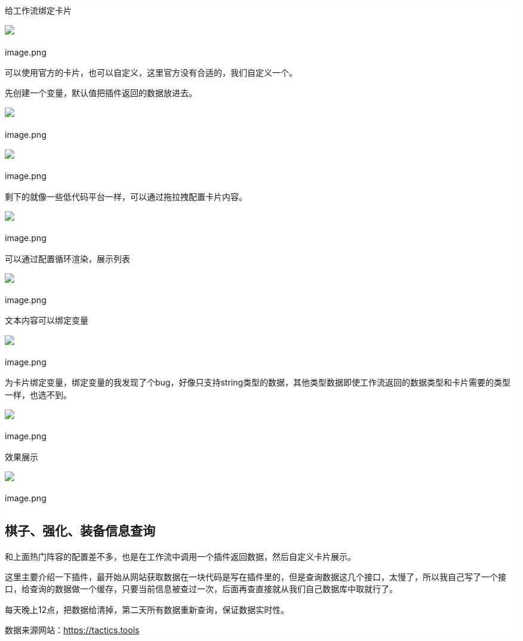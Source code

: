 给工作流绑定卡片

![](https://mmbiz.qpic.cn/mmbiz_png/lCQLg02gtibvxKeswYwrSiaRIzGia8G66bwjGusJapJiaxVUwWsNUo1JxwBDicBYA7YxGYW8spp7XHxDloaicwQBfOFQ/640?wx_fmt=png&from=appmsg)

image.png

可以使用官方的卡片，也可以自定义，这里官方没有合适的，我们自定义一个。

先创建一个变量，默认值把插件返回的数据放进去。

![](https://mmbiz.qpic.cn/mmbiz_png/lCQLg02gtibvxKeswYwrSiaRIzGia8G66bwtuqeicym0SHPqzQricVLwv1NVeKOKHV66g9QQbthf3dvJZSggleezeicQ/640?wx_fmt=png&from=appmsg)

image.png

![](https://mmbiz.qpic.cn/mmbiz_png/lCQLg02gtibvxKeswYwrSiaRIzGia8G66bwk8Hc6CA5WwJLQGFKzsPdrrk2HR5XrKqiapZ4ARnMOZLzvHLcGtPKe3g/640?wx_fmt=png&from=appmsg)

image.png

剩下的就像一些低代码平台一样，可以通过拖拉拽配置卡片内容。

![](https://mmbiz.qpic.cn/mmbiz_png/lCQLg02gtibvxKeswYwrSiaRIzGia8G66bwvt8gvVx4iau2wM94vxhOpfUUJ5FtN1ba8jFCicFiaUOUO3G8B68cehoKA/640?wx_fmt=png&from=appmsg)

image.png

可以通过配置循环渲染，展示列表

![](https://mmbiz.qpic.cn/mmbiz_png/lCQLg02gtibvxKeswYwrSiaRIzGia8G66bwuicrWe89icGxGYrhGjibwzLtVicZ8awCMFycp11XR8J9vOWaRTCiczfhDVw/640?wx_fmt=png&from=appmsg)

image.png

文本内容可以绑定变量

![](https://mmbiz.qpic.cn/mmbiz_png/lCQLg02gtibvxKeswYwrSiaRIzGia8G66bwl4H9pibiaW8B4nkRmVsWvo7EHvWIAB3C1z5MXibPAF5vsrMFYmwichd2Mg/640?wx_fmt=png&from=appmsg)

image.png

为卡片绑定变量，绑定变量的我发现了个bug，好像只支持string类型的数据，其他类型数据即使工作流返回的数据类型和卡片需要的类型一样，也选不到。

![](https://mmbiz.qpic.cn/mmbiz_png/lCQLg02gtibvxKeswYwrSiaRIzGia8G66bwqBBnANVqGzMIasQg7G4r9IXfk2OY6ibN4TpRGBoEJr7LWsktnTZhbgg/640?wx_fmt=png&from=appmsg)

image.png

效果展示

![](https://mmbiz.qpic.cn/mmbiz_png/lCQLg02gtibvxKeswYwrSiaRIzGia8G66bwVgf3srmvfBkm5eljtBZxwuH6GJjDmaZQEgYbwNapn0uwUiaQ5EdWAAA/640?wx_fmt=png&from=appmsg)

image.png

棋子、强化、装备信息查询
------------

和上面热门阵容的配置差不多，也是在工作流中调用一个插件返回数据，然后自定义卡片展示。

这里主要介绍一下插件，最开始从网站获取数据在一块代码是写在插件里的，但是查询数据这几个接口，太慢了，所以我自己写了一个接口，给查询的数据做一个缓存，只要当前信息被查过一次，后面再查直接就从我们自己数据库中取就行了。

每天晚上12点，把数据给清掉，第二天所有数据重新查询，保证数据实时性。

数据来源网站：https://tactics.tools
